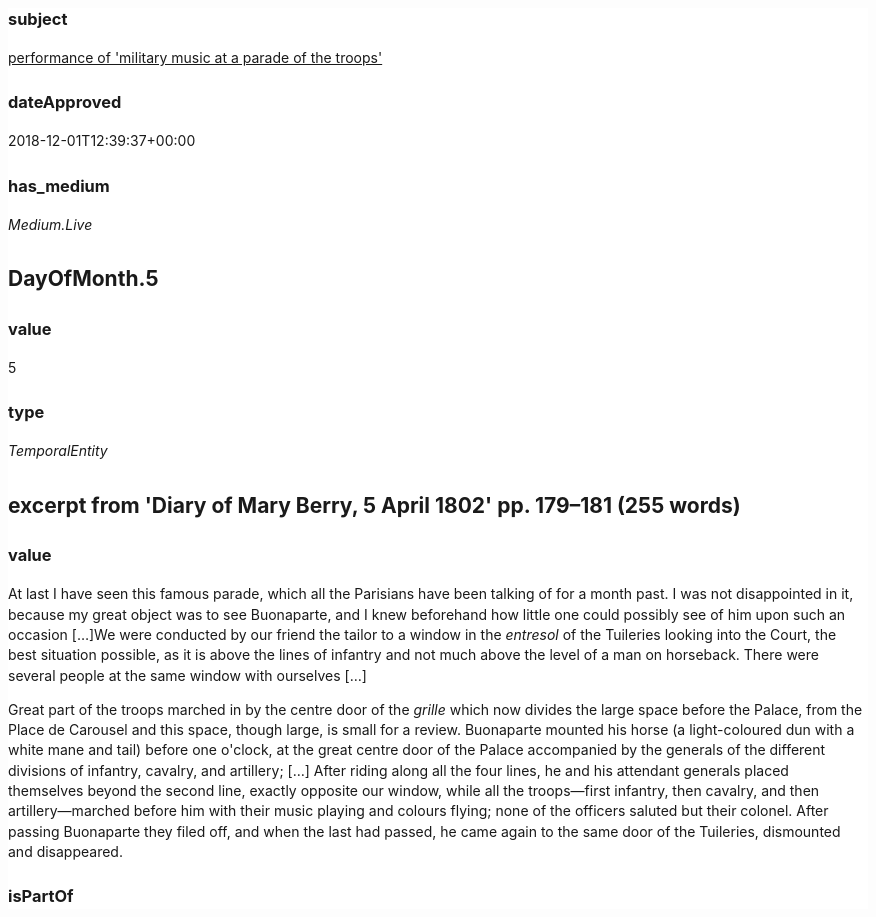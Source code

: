 ### subject


[performance of 'military music at a parade of the troops'](#performance-of-'military-music-at-a-parade-of-the-troops')

### dateApproved


2018-12-01T12:39:37+00:00

### has_medium


*Medium.Live*

## DayOfMonth.5

### value


5

### type


*TemporalEntity*

## excerpt from 'Diary of Mary Berry, 5 April 1802' pp. 179–181 (255 words)

### value


<p class="MsoNormal">At last I have seen this famous parade, which all the Parisians have been talking of for a month past. I was not disappointed in it, because my great object was to see Buonaparte, and I knew beforehand how little one could possibly see of him upon such an occasion [&hellip;]We were conducted by our friend the tailor to a window in the <em style="mso-bidi-font-style: normal;">entresol</em> of the Tuileries looking into the Court, the best situation possible, as it is above the lines of infantry and not much above the level of a man on horseback. There were several people at the same window with ourselves [&hellip;]</p>
<p class="MsoNormal">Great part of the troops marched in by the centre door of the <em style="mso-bidi-font-style: normal;">grille</em> which now divides the large space before the Palace, from the Place de Carousel and this space, though large, is small for a review. Buonaparte mounted his horse (a light-coloured dun with a white mane and tail) before one o'clock, at the great centre door of the Palace accompanied by the generals of the different divisions of infantry, cavalry, and artillery; [&hellip;] After riding along all the four lines, he and his attendant generals placed themselves beyond the second line, exactly opposite our window, while all the troops&mdash;first infantry, then cavalry, and then artillery&mdash;marched before him with their music playing and colours flying; none of the officers saluted but their colonel. After passing Buonaparte they filed off, and when the last had passed, he came again to the same door of the Tuileries, dismounted and disappeared.</p>

### isPartOf
